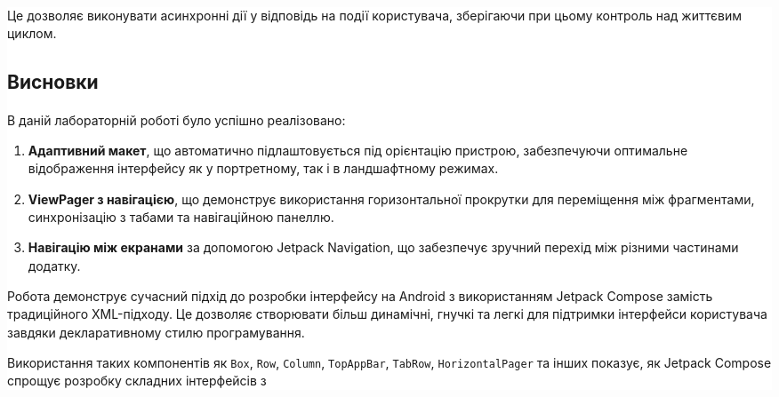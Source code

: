 Це дозволяє виконувати асинхронні дії у відповідь на події користувача, зберігаючи при цьому контроль над життєвим циклом.

## Висновки

В даній лабораторній роботі було успішно реалізовано:

1. **Адаптивний макет**, що автоматично підлаштовується під орієнтацію пристрою, забезпечуючи оптимальне відображення інтерфейсу як у портретному, так і в ландшафтному режимах.

2. **ViewPager з навігацією**, що демонструє використання горизонтальної прокрутки для переміщення між фрагментами, синхронізацію з табами та навігаційною панеллю.

3. **Навігацію між екранами** за допомогою Jetpack Navigation, що забезпечує зручний перехід між різними частинами додатку.

Робота демонструє сучасний підхід до розробки інтерфейсу на Android з використанням Jetpack Compose замість традиційного XML-підходу. Це дозволяє створювати більш динамічні, гнучкі та легкі для підтримки інтерфейси користувача завдяки декларативному стилю програмування.

Використання таких компонентів як `Box`, `Row`, `Column`, `TopAppBar`, `TabRow`, `HorizontalPager` та інших показує, як Jetpack Compose спрощує розробку складних інтерфейсів з
